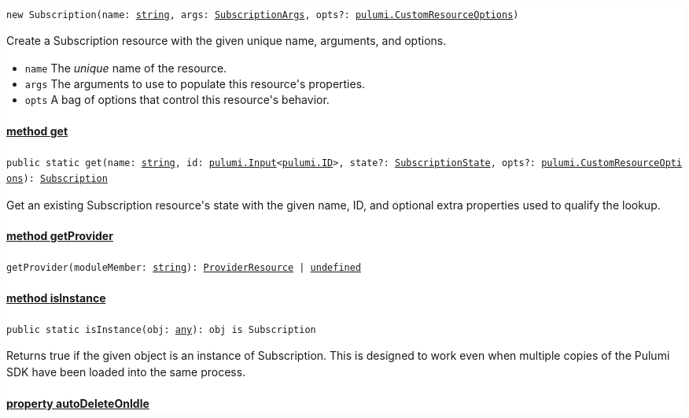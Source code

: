 
<pre class="highlight"><code><span class='kd'></span><span class='kd'>new</span> Subscription(name: <span class='kd'><a href='https://developer.mozilla.org/en-US/docs/Web/JavaScript/Reference/Global_Objects/String'>string</a></span>, args: <a href='#SubscriptionArgs'>SubscriptionArgs</a>, opts?: <a href='/docs/reference/pkg/nodejs/pulumi/pulumi/#CustomResourceOptions'>pulumi.CustomResourceOptions</a>)</code></pre>


Create a Subscription resource with the given unique name, arguments, and options.

* `name` The _unique_ name of the resource.
* `args` The arguments to use to populate this resource&#39;s properties.
* `opts` A bag of options that control this resource&#39;s behavior.

<h4 class="pdoc-member-header" id="Subscription-get">
<a class="pdoc-child-name" href="https://github.com/pulumi/pulumi-azure/blob/bf27206a38d7a5c58b3c2c57ec8769fe3d0fc5d7/sdk/nodejs/servicebus/subscription.ts#L56">method <b>get</b></a>
</h4>


<pre class="highlight"><code><span class='kd'>public static </span>get(name: <span class='kd'><a href='https://developer.mozilla.org/en-US/docs/Web/JavaScript/Reference/Global_Objects/String'>string</a></span>, id: <a href='/docs/reference/pkg/nodejs/pulumi/pulumi/#Input'>pulumi.Input</a>&lt;<a href='/docs/reference/pkg/nodejs/pulumi/pulumi/#ID'>pulumi.ID</a>&gt;, state?: <a href='#SubscriptionState'>SubscriptionState</a>, opts?: <a href='/docs/reference/pkg/nodejs/pulumi/pulumi/#CustomResourceOptions'>pulumi.CustomResourceOptions</a>): <a href='#Subscription'>Subscription</a></code></pre>


Get an existing Subscription resource's state with the given name, ID, and optional extra
properties used to qualify the lookup.

<h4 class="pdoc-member-header" id="Subscription-getProvider">
<a class="pdoc-child-name" href="https://github.com/pulumi/pulumi-azure/blob/bf27206a38d7a5c58b3c2c57ec8769fe3d0fc5d7/sdk/nodejs/servicebus/subscription.ts#L46">method <b>getProvider</b></a>
</h4>


<pre class="highlight"><code><span class='kd'></span>getProvider(moduleMember: <span class='kd'><a href='https://developer.mozilla.org/en-US/docs/Web/JavaScript/Reference/Global_Objects/String'>string</a></span>): <a href='/docs/reference/pkg/nodejs/pulumi/pulumi/#ProviderResource'>ProviderResource</a> | <span class='kd'><a href='https://developer.mozilla.org/en-US/docs/Web/JavaScript/Reference/Global_Objects/undefined'>undefined</a></span></code></pre>

<h4 class="pdoc-member-header" id="Subscription-isInstance">
<a class="pdoc-child-name" href="https://github.com/pulumi/pulumi-azure/blob/bf27206a38d7a5c58b3c2c57ec8769fe3d0fc5d7/sdk/nodejs/servicebus/subscription.ts#L67">method <b>isInstance</b></a>
</h4>


<pre class="highlight"><code><span class='kd'>public static </span>isInstance(obj: <span class='kd'><a href='https://www.typescriptlang.org/docs/handbook/basic-types.html#any'>any</a></span>): obj is Subscription</code></pre>


Returns true if the given object is an instance of Subscription.  This is designed to work even
when multiple copies of the Pulumi SDK have been loaded into the same process.

<h4 class="pdoc-member-header" id="Subscription-autoDeleteOnIdle">
<a class="pdoc-child-name" href="https://github.com/pulumi/pulumi-azure/blob/bf27206a38d7a5c58b3c2c57ec8769fe3d0fc5d7/sdk/nodejs/servicebus/subscription.ts#L77">property <b>autoDeleteOnIdle</b></a>
</h4>
